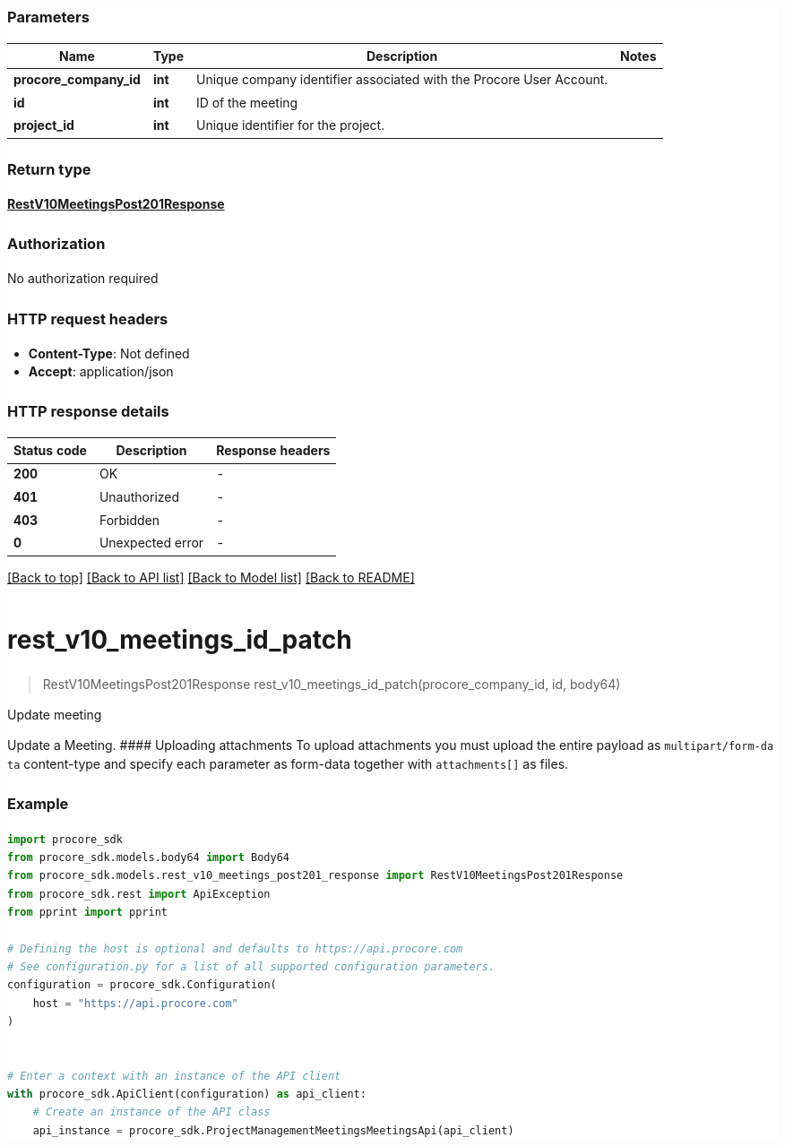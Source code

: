 

### Parameters


Name | Type | Description  | Notes
------------- | ------------- | ------------- | -------------
 **procore_company_id** | **int**| Unique company identifier associated with the Procore User Account. | 
 **id** | **int**| ID of the meeting | 
 **project_id** | **int**| Unique identifier for the project. | 

### Return type

[**RestV10MeetingsPost201Response**](RestV10MeetingsPost201Response.md)

### Authorization

No authorization required

### HTTP request headers

 - **Content-Type**: Not defined
 - **Accept**: application/json

### HTTP response details

| Status code | Description | Response headers |
|-------------|-------------|------------------|
**200** | OK |  -  |
**401** | Unauthorized |  -  |
**403** | Forbidden |  -  |
**0** | Unexpected error |  -  |

[[Back to top]](#) [[Back to API list]](../README.md#documentation-for-api-endpoints) [[Back to Model list]](../README.md#documentation-for-models) [[Back to README]](../README.md)

# **rest_v10_meetings_id_patch**
> RestV10MeetingsPost201Response rest_v10_meetings_id_patch(procore_company_id, id, body64)

Update meeting

Update a Meeting.  #### Uploading attachments To upload attachments you must upload the entire payload as `multipart/form-data` content-type and specify each parameter as form-data together with `attachments[]` as files.

### Example


```python
import procore_sdk
from procore_sdk.models.body64 import Body64
from procore_sdk.models.rest_v10_meetings_post201_response import RestV10MeetingsPost201Response
from procore_sdk.rest import ApiException
from pprint import pprint

# Defining the host is optional and defaults to https://api.procore.com
# See configuration.py for a list of all supported configuration parameters.
configuration = procore_sdk.Configuration(
    host = "https://api.procore.com"
)


# Enter a context with an instance of the API client
with procore_sdk.ApiClient(configuration) as api_client:
    # Create an instance of the API class
    api_instance = procore_sdk.ProjectManagementMeetingsMeetingsApi(api_client)
```